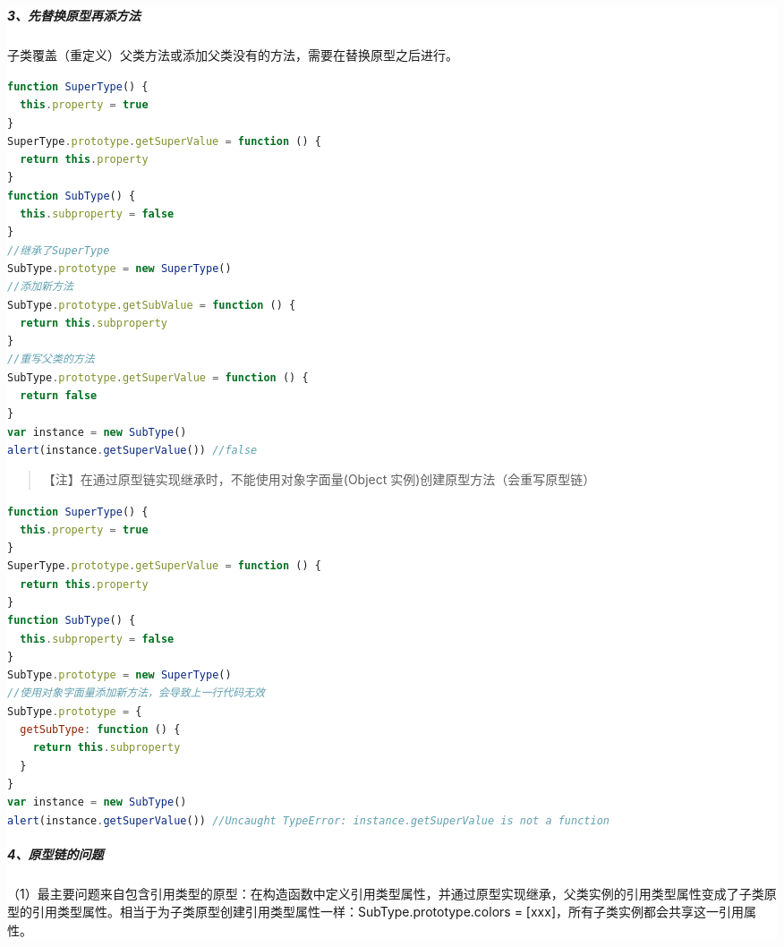 ##### 3、先替换原型再添方法

子类覆盖（重定义）父类方法或添加父类没有的方法，需要在替换原型之后进行。

```js
function SuperType() {
  this.property = true
}
SuperType.prototype.getSuperValue = function () {
  return this.property
}
function SubType() {
  this.subproperty = false
}
//继承了SuperType
SubType.prototype = new SuperType()
//添加新方法
SubType.prototype.getSubValue = function () {
  return this.subproperty
}
//重写父类的方法
SubType.prototype.getSuperValue = function () {
  return false
}
var instance = new SubType()
alert(instance.getSuperValue()) //false
```

> 【注】在通过原型链实现继承时，不能使用对象字面量(Object 实例)创建原型方法（会重写原型链）

```js
function SuperType() {
  this.property = true
}
SuperType.prototype.getSuperValue = function () {
  return this.property
}
function SubType() {
  this.subproperty = false
}
SubType.prototype = new SuperType()
//使用对象字面量添加新方法，会导致上一行代码无效
SubType.prototype = {
  getSubType: function () {
    return this.subproperty
  }
}
var instance = new SubType()
alert(instance.getSuperValue()) //Uncaught TypeError: instance.getSuperValue is not a function
```

##### 4、原型链的问题

（1）最主要问题来自包含引用类型的原型：在构造函数中定义引用类型属性，并通过原型实现继承，父类实例的引用类型属性变成了子类原型的引用类型属性。相当于为子类原型创建引用类型属性一样：SubType.prototype.colors = [xxx]，所有子类实例都会共享这一引用属性。
